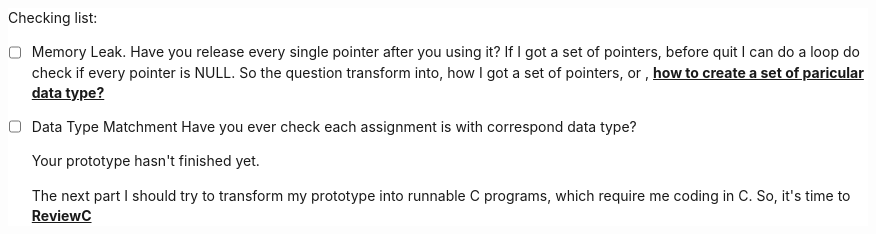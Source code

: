 Checking list:
- [ ] Memory Leak.
 Have you release every single pointer after you using it? If I got a set of pointers, before quit I can do a loop do check if every pointer is NULL. So the question transform into, how I got a set of pointers, or , [**how to create a set of paricular data type?**](HowToCreateSetOfDataType.md)

- [ ] Data Type Matchment
  Have you ever check each assignment is with correspond data type?

  Your prototype hasn't finished yet.

  The next part I should try to transform my prototype into runnable C programs, which require me coding in C. So, it's time to [**ReviewC**](ReviewC.md)
